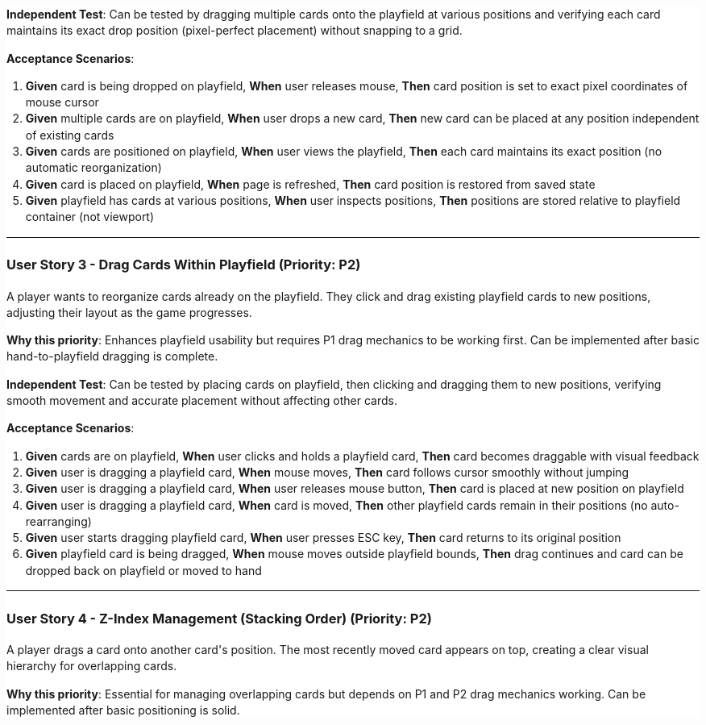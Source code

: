 **Independent Test**: Can be tested by dragging multiple cards onto the playfield at various positions and verifying each card maintains its exact drop position (pixel-perfect placement) without snapping to a grid.

**Acceptance Scenarios**:

1. **Given** card is being dropped on playfield, **When** user releases mouse, **Then** card position is set to exact pixel coordinates of mouse cursor
2. **Given** multiple cards are on playfield, **When** user drops a new card, **Then** new card can be placed at any position independent of existing cards
3. **Given** cards are positioned on playfield, **When** user views the playfield, **Then** each card maintains its exact position (no automatic reorganization)
4. **Given** card is placed on playfield, **When** page is refreshed, **Then** card position is restored from saved state
5. **Given** playfield has cards at various positions, **When** user inspects positions, **Then** positions are stored relative to playfield container (not viewport)

---

### User Story 3 - Drag Cards Within Playfield (Priority: P2)

A player wants to reorganize cards already on the playfield. They click and drag existing playfield cards to new positions, adjusting their layout as the game progresses.

**Why this priority**: Enhances playfield usability but requires P1 drag mechanics to be working first. Can be implemented after basic hand-to-playfield dragging is complete.

**Independent Test**: Can be tested by placing cards on playfield, then clicking and dragging them to new positions, verifying smooth movement and accurate placement without affecting other cards.

**Acceptance Scenarios**:

1. **Given** cards are on playfield, **When** user clicks and holds a playfield card, **Then** card becomes draggable with visual feedback
2. **Given** user is dragging a playfield card, **When** mouse moves, **Then** card follows cursor smoothly without jumping
3. **Given** user is dragging a playfield card, **When** user releases mouse button, **Then** card is placed at new position on playfield
4. **Given** user is dragging a playfield card, **When** card is moved, **Then** other playfield cards remain in their positions (no auto-rearranging)
5. **Given** user starts dragging playfield card, **When** user presses ESC key, **Then** card returns to its original position
6. **Given** playfield card is being dragged, **When** mouse moves outside playfield bounds, **Then** drag continues and card can be dropped back on playfield or moved to hand

---

### User Story 4 - Z-Index Management (Stacking Order) (Priority: P2)

A player drags a card onto another card's position. The most recently moved card appears on top, creating a clear visual hierarchy for overlapping cards.

**Why this priority**: Essential for managing overlapping cards but depends on P1 and P2 drag mechanics working. Can be implemented after basic positioning is solid.
